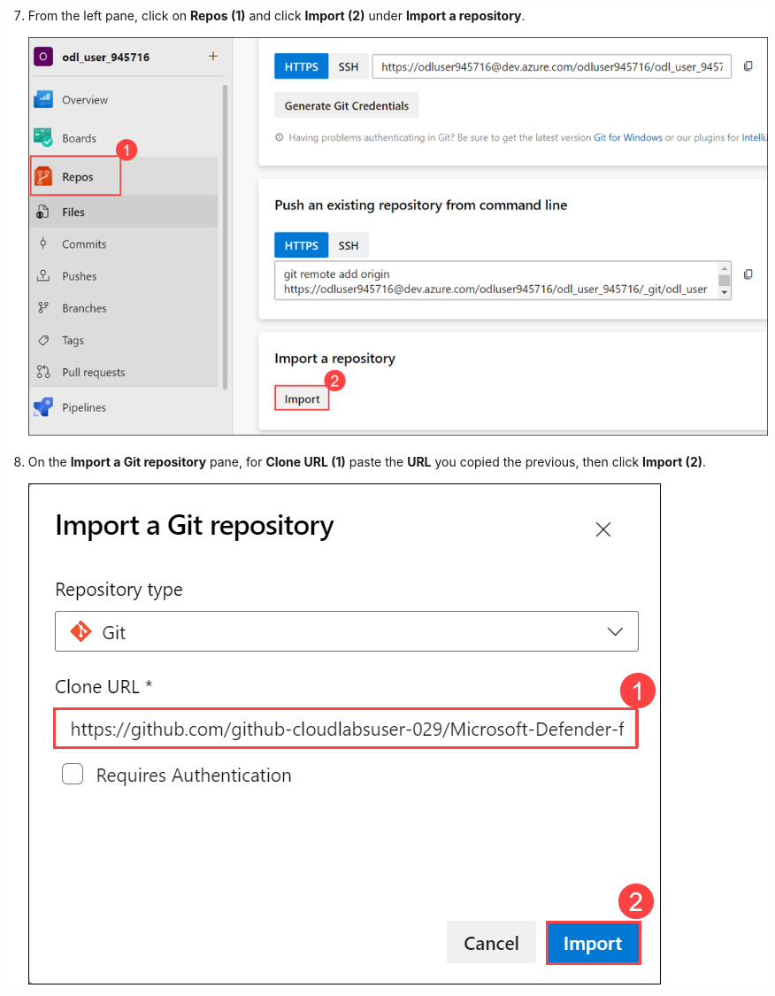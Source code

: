 7. From the left pane, click on **Repos (1)** and click **Import (2)** under **Import a repository**.

     ![](images/importrepo.png)

8. On the **Import a Git repository** pane, for **Clone URL (1)** paste the **URL** you copied the previous, then click **Import (2)**.

     ![](images/gitimport.png)
